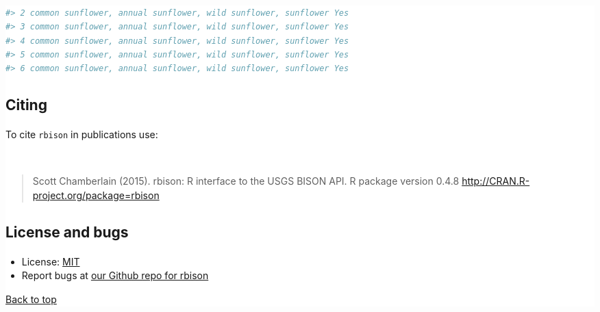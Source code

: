```r
#> 2 common sunflower, annual sunflower, wild sunflower, sunflower Yes
#> 3 common sunflower, annual sunflower, wild sunflower, sunflower Yes
#> 4 common sunflower, annual sunflower, wild sunflower, sunflower Yes
#> 5 common sunflower, annual sunflower, wild sunflower, sunflower Yes
#> 6 common sunflower, annual sunflower, wild sunflower, sunflower Yes
```


<section id="citing">

## Citing

To cite `rbison` in publications use:

<br>

> Scott Chamberlain (2015). rbison: R interface to the USGS BISON API. R package version 0.4.8 http://CRAN.R-project.org/package=rbison

<section id="license_bugs">

## License and bugs

* License: [MIT](http://opensource.org/licenses/MIT)
* Report bugs at [our Github repo for rbison](https://github.com/ropensci/rbison/issues?state=open)

[Back to top](#top)
